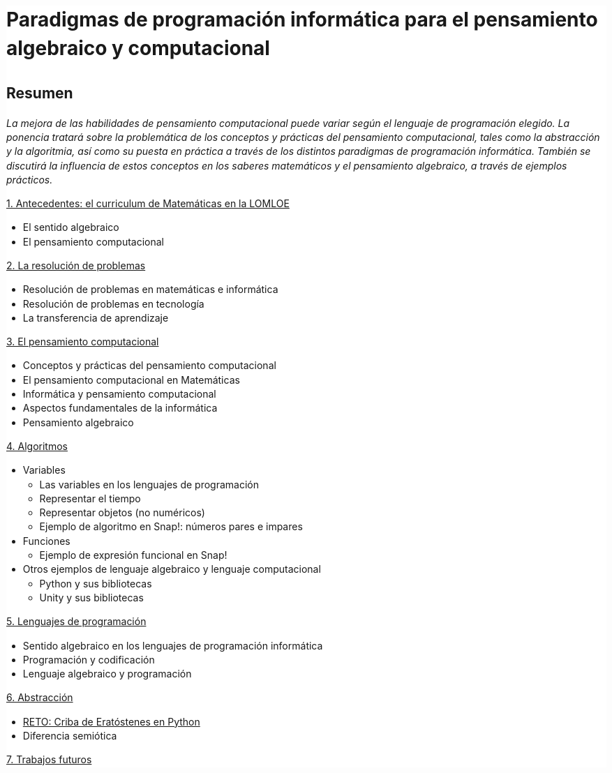 # Paradigmas de programación informática para el pensamiento algebraico y computacional  

## Resumen  

*La mejora de las habilidades de pensamiento computacional puede variar según el lenguaje de programación elegido. La ponencia tratará sobre la problemática de los conceptos y prácticas del pensamiento computacional, tales como la abstracción y la algoritmia, así como su puesta en práctica a través de los distintos paradigmas de programación informática. También se discutirá la influencia de estos conceptos en los saberes matemáticos y el pensamiento algebraico, a través de ejemplos prácticos.*  

[1. Antecedentes: el curriculum de Matemáticas en la LOMLOE](#antecedentes)

- El sentido algebraico
- El pensamiento computacional

[2. La resolución de problemas](#resolucion-problemas)

- Resolución de problemas en matemáticas e informática
- Resolución de problemas en tecnología
- La transferencia de aprendizaje

[3. El pensamiento computacional](#pensamiento)

- Conceptos y prácticas del pensamiento computacional
- El pensamiento computacional en Matemáticas
- Informática y pensamiento computacional
- Aspectos fundamentales de la informática
- Pensamiento algebraico

[4. Algoritmos](#algoritmos)

- Variables
  - Las variables en los lenguajes de programación
  - Representar el tiempo
  - Representar objetos (no numéricos)
  - Ejemplo de algoritmo en Snap!: números pares e impares
- Funciones
  - Ejemplo de expresión funcional en Snap!
- Otros ejemplos de lenguaje algebraico y lenguaje computacional
  - Python y sus bibliotecas
  - Unity y sus bibliotecas

[5. Lenguajes de programación](#lenguajes)

- Sentido algebraico en los lenguajes de programación informática
- Programación y codificación
- Lenguaje algebraico y programación

[6. Abstracción](#abstraccion)

- [RETO: Criba de Eratóstenes en Python](#eratostenes)
- Diferencia semiótica

[7. Trabajos futuros](#futuro)
